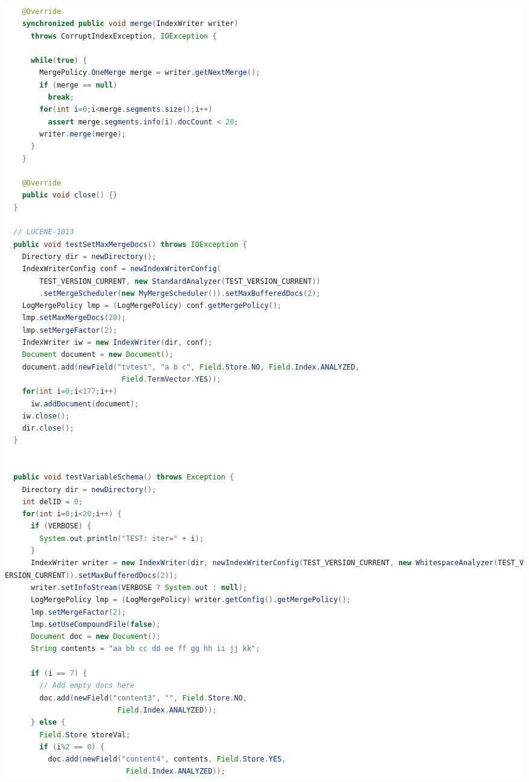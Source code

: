 ```java
    @Override
    synchronized public void merge(IndexWriter writer)
      throws CorruptIndexException, IOException {

      while(true) {
        MergePolicy.OneMerge merge = writer.getNextMerge();
        if (merge == null)
          break;
        for(int i=0;i<merge.segments.size();i++)
          assert merge.segments.info(i).docCount < 20;
        writer.merge(merge);
      }
    }

    @Override
    public void close() {}
  }

  // LUCENE-1013
  public void testSetMaxMergeDocs() throws IOException {
    Directory dir = newDirectory();
    IndexWriterConfig conf = newIndexWriterConfig(
        TEST_VERSION_CURRENT, new StandardAnalyzer(TEST_VERSION_CURRENT))
        .setMergeScheduler(new MyMergeScheduler()).setMaxBufferedDocs(2);
    LogMergePolicy lmp = (LogMergePolicy) conf.getMergePolicy();
    lmp.setMaxMergeDocs(20);
    lmp.setMergeFactor(2);
    IndexWriter iw = new IndexWriter(dir, conf);
    Document document = new Document();
    document.add(newField("tvtest", "a b c", Field.Store.NO, Field.Index.ANALYZED,
                           Field.TermVector.YES));
    for(int i=0;i<177;i++)
      iw.addDocument(document);
    iw.close();
    dir.close();
  }


  public void testVariableSchema() throws Exception {
    Directory dir = newDirectory();
    int delID = 0;
    for(int i=0;i<20;i++) {
      if (VERBOSE) {
        System.out.println("TEST: iter=" + i);
      }
      IndexWriter writer = new IndexWriter(dir, newIndexWriterConfig(TEST_VERSION_CURRENT, new WhitespaceAnalyzer(TEST_VERSION_CURRENT)).setMaxBufferedDocs(2));
      writer.setInfoStream(VERBOSE ? System.out : null);
      LogMergePolicy lmp = (LogMergePolicy) writer.getConfig().getMergePolicy();
      lmp.setMergeFactor(2);
      lmp.setUseCompoundFile(false);
      Document doc = new Document();
      String contents = "aa bb cc dd ee ff gg hh ii jj kk";

      if (i == 7) {
        // Add empty docs here
        doc.add(newField("content3", "", Field.Store.NO,
                          Field.Index.ANALYZED));
      } else {
        Field.Store storeVal;
        if (i%2 == 0) {
          doc.add(newField("content4", contents, Field.Store.YES,
                            Field.Index.ANALYZED));
```